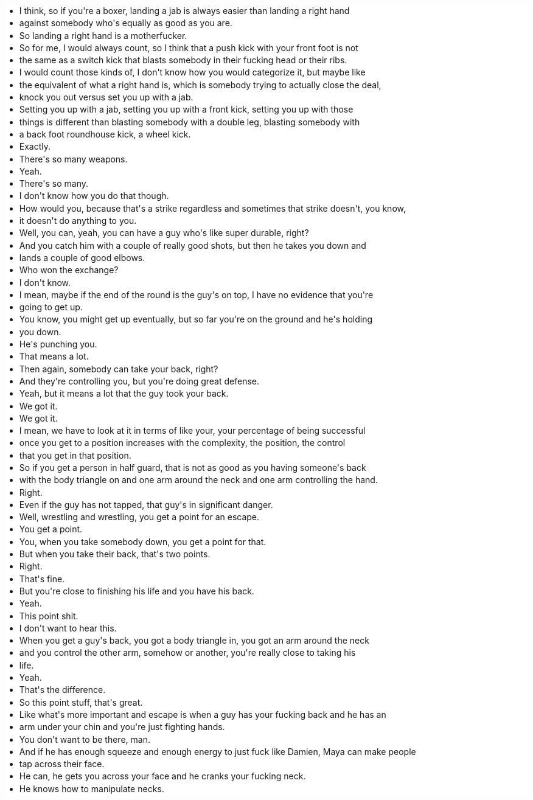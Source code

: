 *  I think, so if you're a boxer, landing a jab is always easier than landing a right hand
*  against somebody who's equally as good as you are.
*  So landing a right hand is a motherfucker.
*  So for me, I would always count, so I think that a push kick with your front foot is not
*  the same as a switch kick that blasts somebody in their fucking head or their ribs.
*  I would count those kinds of, I don't know how you would categorize it, but maybe like
*  the equivalent of what a right hand is, which is somebody trying to actually close the deal,
*  knock you out versus set you up with a jab.
*  Setting you up with a jab, setting you up with a front kick, setting you up with those
*  things is different than blasting somebody with a double leg, blasting somebody with
*  a back foot roundhouse kick, a wheel kick.
*  Exactly.
*  There's so many weapons.
*  Yeah.
*  There's so many.
*  I don't know how you do that though.
*  How would you, because that's a strike regardless and sometimes that strike doesn't, you know,
*  it doesn't do anything to you.
*  Well, you can, yeah, you can have a guy who's like super durable, right?
*  And you catch him with a couple of really good shots, but then he takes you down and
*  lands a couple of good elbows.
*  Who won the exchange?
*  I don't know.
*  I mean, maybe if the end of the round is the guy's on top, I have no evidence that you're
*  going to get up.
*  You know, you might get up eventually, but so far you're on the ground and he's holding
*  you down.
*  He's punching you.
*  That means a lot.
*  Then again, somebody can take your back, right?
*  And they're controlling you, but you're doing great defense.
*  Yeah, but it means a lot that the guy took your back.
*  We got it.
*  We got it.
*  I mean, we have to look at it in terms of like your, your percentage of being successful
*  once you get to a position increases with the complexity, the position, the control
*  that you get in that position.
*  So if you get a person in half guard, that is not as good as you having someone's back
*  with the body triangle on and one arm around the neck and one arm controlling the hand.
*  Right.
*  Even if the guy has not tapped, that guy's in significant danger.
*  Well, wrestling and wrestling, you get a point for an escape.
*  You get a point.
*  You, when you take somebody down, you get a point for that.
*  But when you take their back, that's two points.
*  Right.
*  That's fine.
*  But you're close to finishing his life and you have his back.
*  Yeah.
*  This point shit.
*  I don't want to hear this.
*  When you get a guy's back, you got a body triangle in, you got an arm around the neck
*  and you control the other arm, somehow or another, you're really close to taking his
*  life.
*  Yeah.
*  That's the difference.
*  So this point stuff, that's great.
*  Like what's more important and escape is when a guy has your fucking back and he has an
*  arm under your chin and you're just fighting hands.
*  You don't want to be there, man.
*  And if he has enough squeeze and enough energy to just fuck like Damien, Maya can make people
*  tap across their face.
*  He can, he gets you across your face and he cranks your fucking neck.
*  He knows how to manipulate necks.